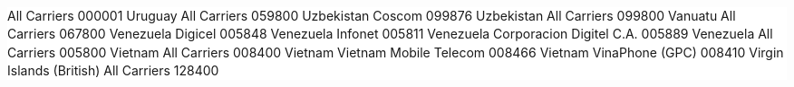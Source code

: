 <td> All Carriers</td>
<td> 000001</td>
</tr>
<tr>
<td> Uruguay</td>
<td> All Carriers</td>
<td> 059800</td>
</tr>
<tr>
<td> Uzbekistan</td>
<td> Coscom</td>
<td> 099876</td>
</tr>
<tr>
<td> Uzbekistan</td>
<td> All Carriers</td>
<td> 099800</td>
</tr>
<tr>
<td> Vanuatu</td>
<td> All Carriers</td>
<td> 067800</td>
</tr>
<tr>
<td> Venezuela</td>
<td> Digicel</td>
<td> 005848</td>
</tr>
<tr>
<td> Venezuela</td>
<td> Infonet</td>
<td> 005811</td>
</tr>
<tr>
<td> Venezuela</td>
<td> Corporacion Digitel C.A.</td>
<td> 005889</td>
</tr>
<tr>
<td> Venezuela</td>
<td> All Carriers</td>
<td> 005800</td>
</tr>
<tr>
<td> Vietnam</td>
<td> All Carriers</td>
<td> 008400</td>
</tr>
<tr>
<td> Vietnam</td>
<td> Vietnam Mobile Telecom</td>
<td> 008466</td>
</tr>
<tr>
<td> Vietnam</td>
<td> VinaPhone (GPC)</td>
<td> 008410</td>
</tr>
<tr>
<td> Virgin Islands (British)</td>
<td> All Carriers</td>
<td> 128400</td>
</tr>
<tr>